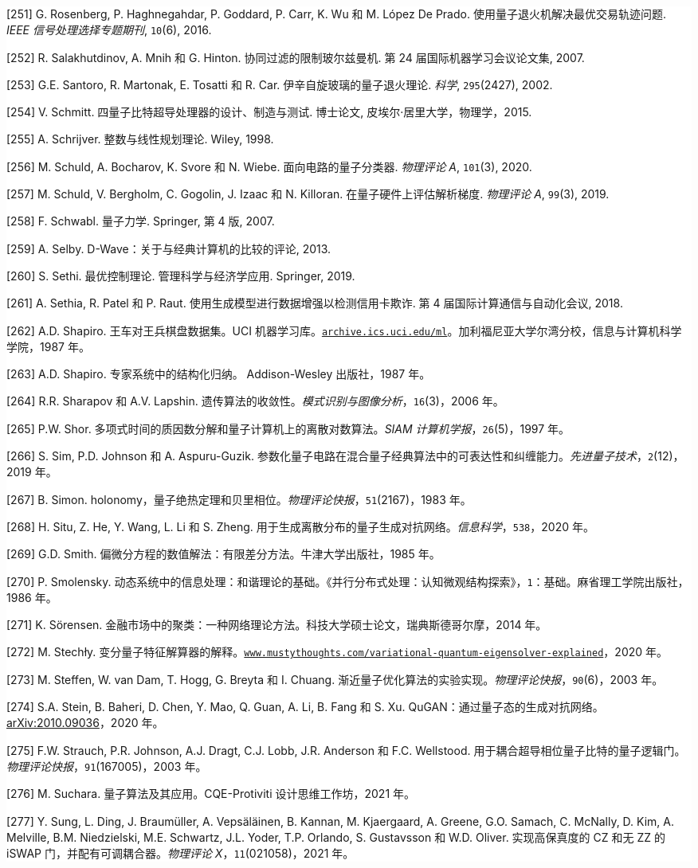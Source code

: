 [251]   G. Rosenberg, P. Haghnegahdar, P. Goddard, P. Carr, K. Wu 和 M. López De Prado. 使用量子退火机解决最优交易轨迹问题. *IEEE 信号处理选择专题期刊*, `10`(6), 2016.

[252]   R. Salakhutdinov, A. Mnih 和 G. Hinton. 协同过滤的限制玻尔兹曼机. 第 24 届国际机器学习会议论文集, 2007.

[253]   G.E. Santoro, R. Martonak, E. Tosatti 和 R. Car. 伊辛自旋玻璃的量子退火理论. *科学*, `295`(2427), 2002.

[254]   V. Schmitt. 四量子比特超导处理器的设计、制造与测试. 博士论文, 皮埃尔·居里大学，物理学，2015.

[255]   A. Schrijver. 整数与线性规划理论. Wiley, 1998.

[256]   M. Schuld, A. Bocharov, K. Svore 和 N. Wiebe. 面向电路的量子分类器. *物理评论 A*, `101`(3), 2020.

[257]   M. Schuld, V. Bergholm, C. Gogolin, J. Izaac 和 N. Killoran. 在量子硬件上评估解析梯度. *物理评论* *A*, `99`(3), 2019.

[258]   F. Schwabl. 量子力学. Springer, 第 4 版, 2007.

[259]   A. Selby. D-Wave：关于与经典计算机的比较的评论, 2013.

[260]   S. Sethi. 最优控制理论. 管理科学与经济学应用. Springer, 2019.

[261]   A. Sethia, R. Patel 和 P. Raut. 使用生成模型进行数据增强以检测信用卡欺诈. 第 4 届国际计算通信与自动化会议, 2018.

[262]   A.D. Shapiro. 王车对王兵棋盘数据集。UCI 机器学习库。[`archive.ics.uci.edu/ml`](http://archive.ics.uci.edu/ml)。加利福尼亚大学尔湾分校，信息与计算机科学学院，1987 年。

[263]   A.D. Shapiro. 专家系统中的结构化归纳。 Addison-Wesley 出版社，1987 年。

[264]   R.R. Sharapov 和 A.V. Lapshin. 遗传算法的收敛性。*模式识别与图像分析*，`16`(3)，2006 年。

[265]   P.W. Shor. 多项式时间的质因数分解和量子计算机上的离散对数算法。*SIAM 计算机学报*，`26`(5)，1997 年。

[266]   S. Sim, P.D. Johnson 和 A. Aspuru-Guzik. 参数化量子电路在混合量子经典算法中的可表达性和纠缠能力。*先进量子技术*，`2`(12)，2019 年。

[267]   B. Simon. holonomy，量子绝热定理和贝里相位。*物理评论快报*，`51`(2167)，1983 年。

[268]   H. Situ, Z. He, Y. Wang, L. Li 和 S. Zheng. 用于生成离散分布的量子生成对抗网络。*信息科学*，`538`，2020 年。

[269]   G.D. Smith. 偏微分方程的数值解法：有限差分方法。牛津大学出版社，1985 年。

[270]   P. Smolensky. 动态系统中的信息处理：和谐理论的基础。《并行分布式处理：认知微观结构探索》，`1`：基础。麻省理工学院出版社，1986 年。

[271]   K. Sörensen. 金融市场中的聚类：一种网络理论方法。科技大学硕士论文，瑞典斯德哥尔摩，2014 年。

[272]   M. Stechły. 变分量子特征解算器的解释。[`www.mustythoughts.com/variational-quantum-eigensolver-explained`](https://www.mustythoughts.com/variational-quantum-eigensolver-explained)，2020 年。

[273]   M. Steffen, W. van Dam, T. Hogg, G. Breyta 和 I. Chuang. 渐近量子优化算法的实验实现。*物理评论快报*，`90`(6)，2003 年。

[274]   S.A. Stein, B. Baheri, D. Chen, Y. Mao, Q. Guan, A. Li, B. Fang 和 S. Xu. QuGAN：通过量子态的生成对抗网络。[arXiv:2010.09036](https://arxiv.org/abs/2010.09036)，2020 年。

[275]   F.W. Strauch, P.R. Johnson, A.J. Dragt, C.J. Lobb, J.R. Anderson 和 F.C. Wellstood. 用于耦合超导相位量子比特的量子逻辑门。*物理评论快报*，`91`(167005)，2003 年。

[276]   M. Suchara. 量子算法及其应用。CQE-Protiviti 设计思维工作坊，2021 年。

[277]   Y. Sung, L. Ding, J. Braumüller, A. Vepsäläinen, B. Kannan, M. Kjaergaard, A. Greene, G.O. Samach, C. McNally, D. Kim, A. Melville, B.M. Niedzielski, M.E. Schwartz, J.L. Yoder, T.P. Orlando, S. Gustavsson 和 W.D. Oliver. 实现高保真度的 CZ 和无 ZZ 的 iSWAP 门，并配有可调耦合器。*物理评论 X*，`11`(021058)，2021 年。

